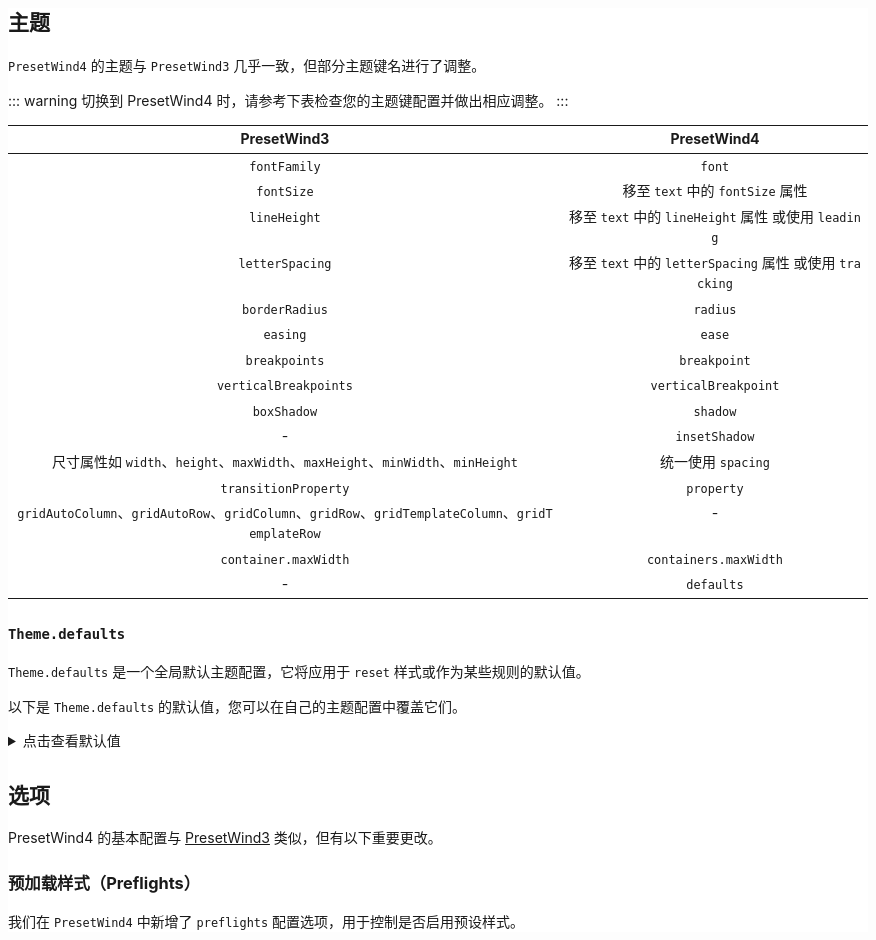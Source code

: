## 主题

`PresetWind4` 的主题与 `PresetWind3` 几乎一致，但部分主题键名进行了调整。

::: warning
切换到 PresetWind4 时，请参考下表检查您的主题键配置并做出相应调整。
:::

|                                            PresetWind3                                            |                          PresetWind4                          |
| :-----------------------------------------------------------------------------------------------: | :-----------------------------------------------------------: |
|                                           `fontFamily`                                            |                            `font`                             |
|                                            `fontSize`                                             |            移至 `text` 中的 `fontSize` 属性             |
|                                           `lineHeight`                                            |   移至 `text` 中的 `lineHeight` 属性 或使用 `leading`   |
|                                          `letterSpacing`                                          | 移至 `text` 中的 `letterSpacing` 属性 或使用 `tracking` |
|                                          `borderRadius`                                           |                           `radius`                            |
|                                             `easing`                                              |                            `ease`                             |
|                                           `breakpoints`                                           |                         `breakpoint`                          |
|                                       `verticalBreakpoints`                                       |                     `verticalBreakpoint`                      |
|                                            `boxShadow`                                            |                           `shadow`                            |
|                                                 -                                                 |                         `insetShadow`                         |
|     尺寸属性如 `width`、`height`、`maxWidth`、`maxHeight`、`minWidth`、`minHeight`      |                   统一使用 `spacing`                    |
|                                       `transitionProperty`                                        |                          `property`                           |
| `gridAutoColumn`、`gridAutoRow`、`gridColumn`、`gridRow`、`gridTemplateColumn`、`gridTemplateRow` |                               -                               |
|                                       `container.maxWidth`                                        |                     `containers.maxWidth`                     |
|                                                 -                                                 |                          `defaults`                           |

### `Theme.defaults`

`Theme.defaults` 是一个全局默认主题配置，它将应用于 `reset` 样式或作为某些规则的默认值。

以下是 `Theme.defaults` 的默认值，您可以在自己的主题配置中覆盖它们。

<details><summary>点击查看默认值</summary></details>

## 选项

PresetWind4 的基本配置与 [PresetWind3](/presets/wind3#options) 类似，但有以下重要更改。

### 预加载样式（Preflights）

我们在 `PresetWind4` 中新增了 `preflights` 配置选项，用于控制是否启用预设样式。
